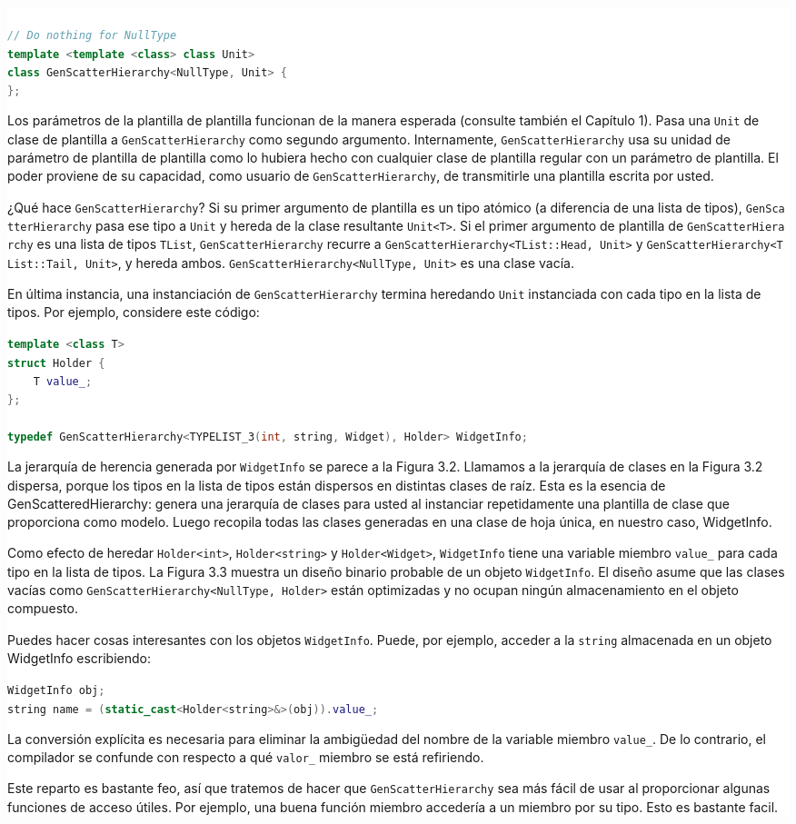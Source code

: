 ```cpp

// Do nothing for NullType
template <template <class> class Unit>
class GenScatterHierarchy<NullType, Unit> {
};
```

Los parámetros de la plantilla de plantilla funcionan de la manera esperada (consulte también el Capítulo 1). Pasa una `Unit` de clase de plantilla a `GenScatterHierarchy` como segundo argumento. Internamente, `GenScatterHierarchy` usa su unidad de parámetro de plantilla de plantilla como lo hubiera hecho con cualquier clase de plantilla regular con un parámetro de plantilla. El poder proviene de su capacidad, como usuario de `GenScatterHierarchy`, de transmitirle una plantilla escrita por usted.

¿Qué hace `GenScatterHierarchy`? Si su primer argumento de plantilla es un tipo atómico (a diferencia de una lista de tipos), `GenScatterHierarchy` pasa ese tipo a `Unit` y hereda de la clase resultante `Unit<T>`. Si el primer argumento de plantilla de `GenScatterHierarchy` es una lista de tipos `TList`, `GenScatterHierarchy` recurre a `GenScatterHierarchy<TList::Head, Unit>` y `GenScatterHierarchy<TList::Tail, Unit>`, y hereda ambos. `GenScatterHierarchy<NullType, Unit>` es una clase vacía.

En última instancia, una instanciación de `GenScatterHierarchy` termina heredando `Unit` instanciada con cada tipo en la lista de tipos. Por ejemplo, considere este código:

```cpp
template <class T>
struct Holder {
	T value_;
};

typedef GenScatterHierarchy<TYPELIST_3(int, string, Widget), Holder> WidgetInfo;
```

La jerarquía de herencia generada por `WidgetInfo` se parece a la Figura 3.2. Llamamos a la jerarquía de clases en la Figura 3.2 dispersa, porque los tipos en la lista de tipos están dispersos en distintas clases de raíz. Esta es la esencia de GenScatteredHierarchy: genera una jerarquía de clases para usted al instanciar repetidamente una plantilla de clase que proporciona como modelo. Luego recopila todas las clases generadas en una clase de hoja única, en nuestro caso, WidgetInfo.

Como efecto de heredar `Holder<int>`, `Holder<string>` y `Holder<Widget>`, `WidgetInfo` tiene una variable miembro `value_` para cada tipo en la lista de tipos. La Figura 3.3 muestra un diseño binario probable de un objeto `WidgetInfo`. El diseño asume que las clases vacías como `GenScatterHierarchy<NullType, Holder>` están optimizadas y no ocupan ningún almacenamiento en el objeto compuesto.

Puedes hacer cosas interesantes con los objetos `WidgetInfo`. Puede, por ejemplo, acceder a la `string` almacenada en un objeto WidgetInfo escribiendo:

```cpp
WidgetInfo obj;
string name = (static_cast<Holder<string>&>(obj)).value_;
```

La conversión explícita es necesaria para eliminar la ambigüedad del nombre de la variable miembro `value_`. De lo contrario, el compilador se confunde con respecto a qué `valor_` miembro se está refiriendo.

Este reparto es bastante feo, así que tratemos de hacer que `GenScatterHierarchy` sea más fácil de usar al proporcionar algunas funciones de acceso útiles. Por ejemplo, una buena función miembro accedería a un miembro por su tipo. Esto es bastante facil.
